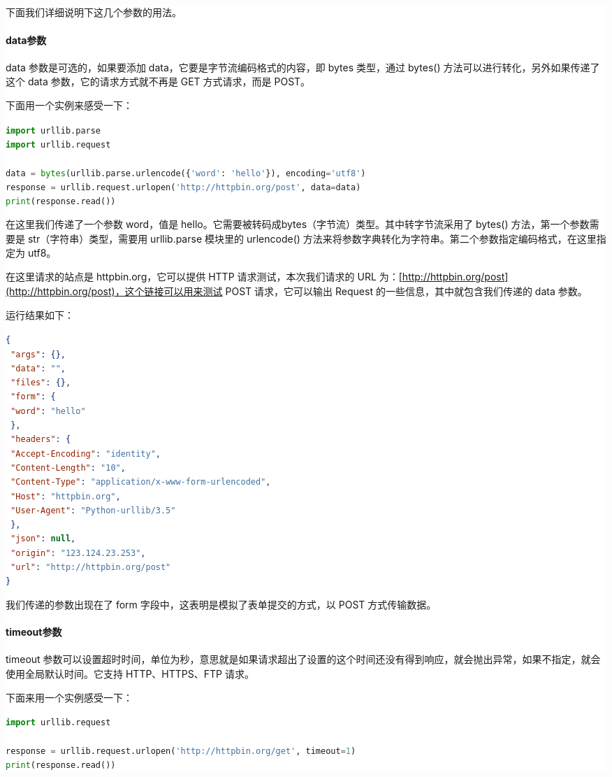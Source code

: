 下面我们详细说明下这几个参数的用法。

#### data参数

data 参数是可选的，如果要添加 data，它要是字节流编码格式的内容，即 bytes 类型，通过 bytes() 方法可以进行转化，另外如果传递了这个 data 参数，它的请求方式就不再是 GET 方式请求，而是 POST。

下面用一个实例来感受一下：

```python
import urllib.parse
import urllib.request

data = bytes(urllib.parse.urlencode({'word': 'hello'}), encoding='utf8')
response = urllib.request.urlopen('http://httpbin.org/post', data=data)
print(response.read())
```

在这里我们传递了一个参数 word，值是 hello。它需要被转码成bytes（字节流）类型。其中转字节流采用了 bytes() 方法，第一个参数需要是 str（字符串）类型，需要用 urllib.parse 模块里的 urlencode() 方法来将参数字典转化为字符串。第二个参数指定编码格式，在这里指定为 utf8。

在这里请求的站点是 httpbin.org，它可以提供 HTTP 请求测试，本次我们请求的 URL 为：[http://httpbin.org/post](http://httpbin.org/post)，这个链接可以用来测试 POST 请求，它可以输出 Request 的一些信息，其中就包含我们传递的 data 参数。

运行结果如下：

```json
{
 "args": {},
 "data": "",
 "files": {},
 "form": {
 "word": "hello"
 },
 "headers": {
 "Accept-Encoding": "identity",
 "Content-Length": "10",
 "Content-Type": "application/x-www-form-urlencoded",
 "Host": "httpbin.org",
 "User-Agent": "Python-urllib/3.5"
 },
 "json": null,
 "origin": "123.124.23.253",
 "url": "http://httpbin.org/post"
}
```

我们传递的参数出现在了 form 字段中，这表明是模拟了表单提交的方式，以 POST 方式传输数据。

#### timeout参数

timeout 参数可以设置超时时间，单位为秒，意思就是如果请求超出了设置的这个时间还没有得到响应，就会抛出异常，如果不指定，就会使用全局默认时间。它支持 HTTP、HTTPS、FTP 请求。

下面来用一个实例感受一下：

```python
import urllib.request

response = urllib.request.urlopen('http://httpbin.org/get', timeout=1)
print(response.read())
```
